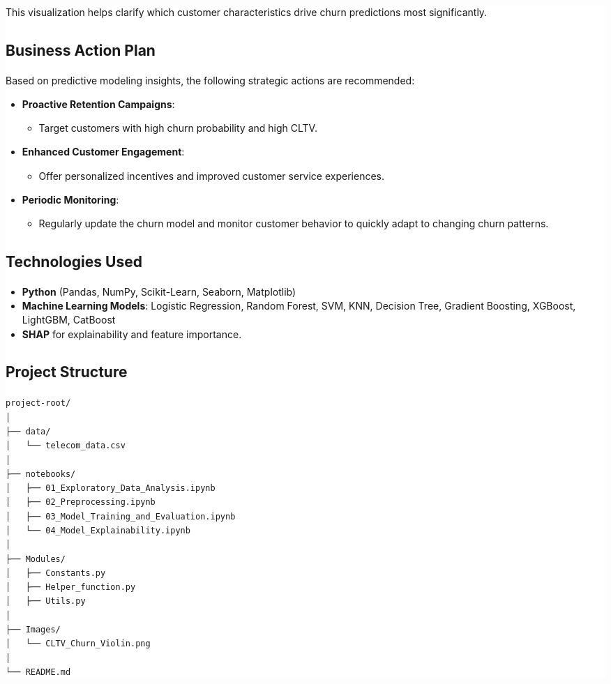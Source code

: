 This visualization helps clarify which customer characteristics drive churn predictions most significantly.


## Business Action Plan

Based on predictive modeling insights, the following strategic actions are recommended:

- **Proactive Retention Campaigns**:
  - Target customers with high churn probability and high CLTV.

- **Enhanced Customer Engagement**:
  - Offer personalized incentives and improved customer service experiences.

- **Periodic Monitoring**:
  - Regularly update the churn model and monitor customer behavior to quickly adapt to changing churn patterns.



## Technologies Used

- **Python** (Pandas, NumPy, Scikit-Learn, Seaborn, Matplotlib)
- **Machine Learning Models**: Logistic Regression, Random Forest, SVM, KNN, Decision Tree, Gradient Boosting, XGBoost, LightGBM, CatBoost
- **SHAP** for explainability and feature importance.


## Project Structure

```
project-root/
│
├── data/
│   └── telecom_data.csv
│
├── notebooks/
│   ├── 01_Exploratory_Data_Analysis.ipynb
│   ├── 02_Preprocessing.ipynb
│   ├── 03_Model_Training_and_Evaluation.ipynb
│   └── 04_Model_Explainability.ipynb
│
├── Modules/
│   ├── Constants.py
│   ├── Helper_function.py
│   ├── Utils.py
│
├── Images/
│   └── CLTV_Churn_Violin.png
│
└── README.md
```

<div align="center">
